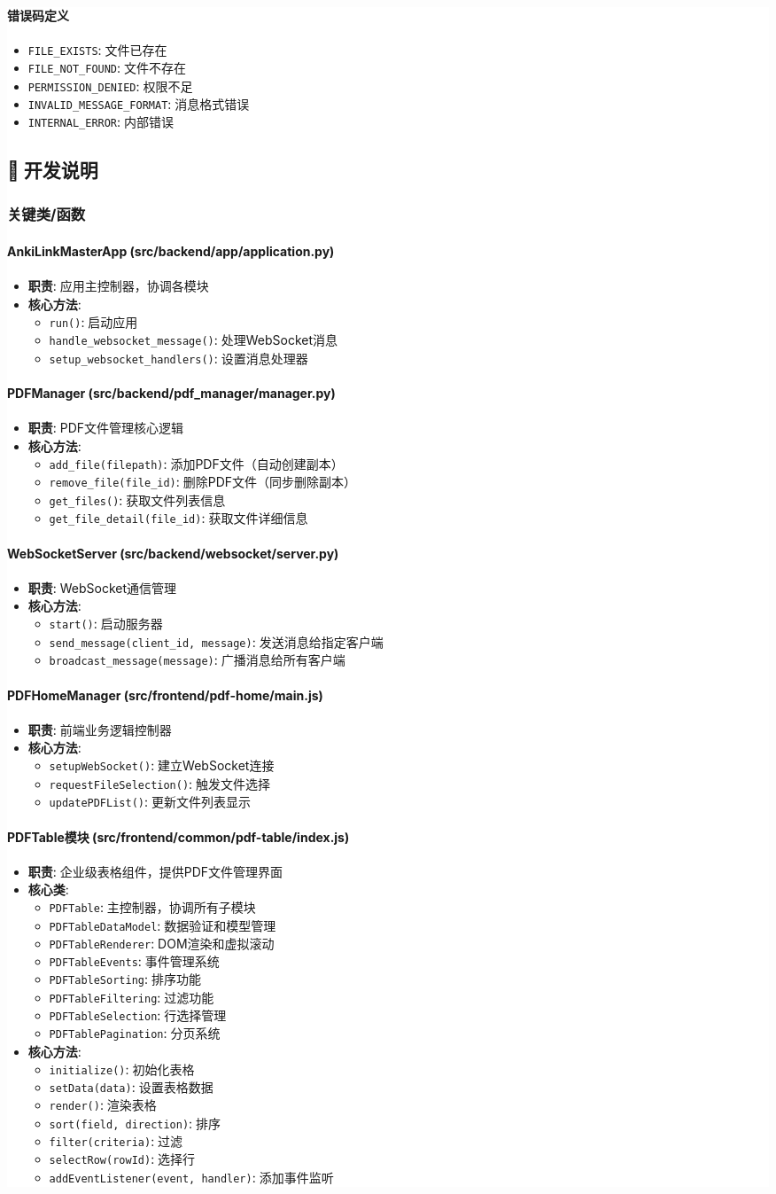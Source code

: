 #### 错误码定义
- `FILE_EXISTS`: 文件已存在
- `FILE_NOT_FOUND`: 文件不存在
- `PERMISSION_DENIED`: 权限不足
- `INVALID_MESSAGE_FORMAT`: 消息格式错误
- `INTERNAL_ERROR`: 内部错误

## 🧪 开发说明

### 关键类/函数

#### AnkiLinkMasterApp (src/backend/app/application.py)
- **职责**: 应用主控制器，协调各模块
- **核心方法**:
  - `run()`: 启动应用
  - `handle_websocket_message()`: 处理WebSocket消息
  - `setup_websocket_handlers()`: 设置消息处理器

#### PDFManager (src/backend/pdf_manager/manager.py)
- **职责**: PDF文件管理核心逻辑
- **核心方法**:
  - `add_file(filepath)`: 添加PDF文件（自动创建副本）
  - `remove_file(file_id)`: 删除PDF文件（同步删除副本）
  - `get_files()`: 获取文件列表信息
  - `get_file_detail(file_id)`: 获取文件详细信息

#### WebSocketServer (src/backend/websocket/server.py)
- **职责**: WebSocket通信管理
- **核心方法**:
  - `start()`: 启动服务器
  - `send_message(client_id, message)`: 发送消息给指定客户端
  - `broadcast_message(message)`: 广播消息给所有客户端

#### PDFHomeManager (src/frontend/pdf-home/main.js)
- **职责**: 前端业务逻辑控制器
- **核心方法**:
  - `setupWebSocket()`: 建立WebSocket连接
  - `requestFileSelection()`: 触发文件选择
  - `updatePDFList()`: 更新文件列表显示

#### PDFTable模块 (src/frontend/common/pdf-table/index.js)
- **职责**: 企业级表格组件，提供PDF文件管理界面
- **核心类**:
  - `PDFTable`: 主控制器，协调所有子模块
  - `PDFTableDataModel`: 数据验证和模型管理
  - `PDFTableRenderer`: DOM渲染和虚拟滚动
  - `PDFTableEvents`: 事件管理系统
  - `PDFTableSorting`: 排序功能
  - `PDFTableFiltering`: 过滤功能
  - `PDFTableSelection`: 行选择管理
  - `PDFTablePagination`: 分页系统
- **核心方法**:
  - `initialize()`: 初始化表格
  - `setData(data)`: 设置表格数据
  - `render()`: 渲染表格
  - `sort(field, direction)`: 排序
  - `filter(criteria)`: 过滤
  - `selectRow(rowId)`: 选择行
  - `addEventListener(event, handler)`: 添加事件监听
